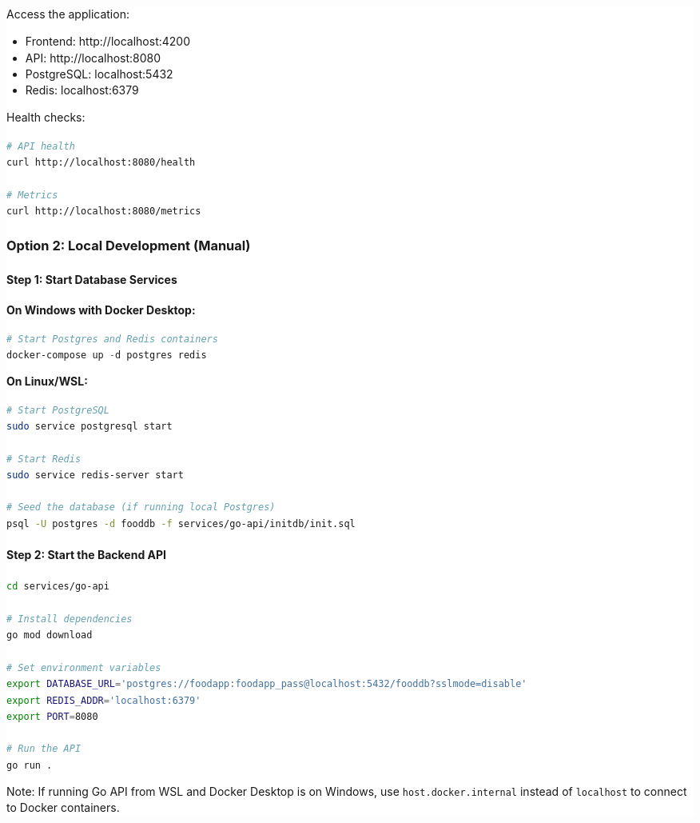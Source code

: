 Access the application:
- Frontend: http://localhost:4200
- API: http://localhost:8080
- PostgreSQL: localhost:5432
- Redis: localhost:6379

Health checks:
```bash
# API health
curl http://localhost:8080/health

# Metrics
curl http://localhost:8080/metrics
```

### Option 2: Local Development (Manual)

#### Step 1: Start Database Services

**On Windows with Docker Desktop:**
```powershell
# Start Postgres and Redis containers
docker-compose up -d postgres redis
```

**On Linux/WSL:**
```bash
# Start PostgreSQL
sudo service postgresql start

# Start Redis
sudo service redis-server start

# Seed the database (if running local Postgres)
psql -U postgres -d fooddb -f services/go-api/initdb/init.sql
```

#### Step 2: Start the Backend API

```bash
cd services/go-api

# Install dependencies
go mod download

# Set environment variables
export DATABASE_URL='postgres://foodapp:foodapp_pass@localhost:5432/fooddb?sslmode=disable'
export REDIS_ADDR='localhost:6379'
export PORT=8080

# Run the API
go run .
```

Note: If running Go API from WSL and Docker Desktop is on Windows, use `host.docker.internal` instead of `localhost` to connect to Docker containers.
